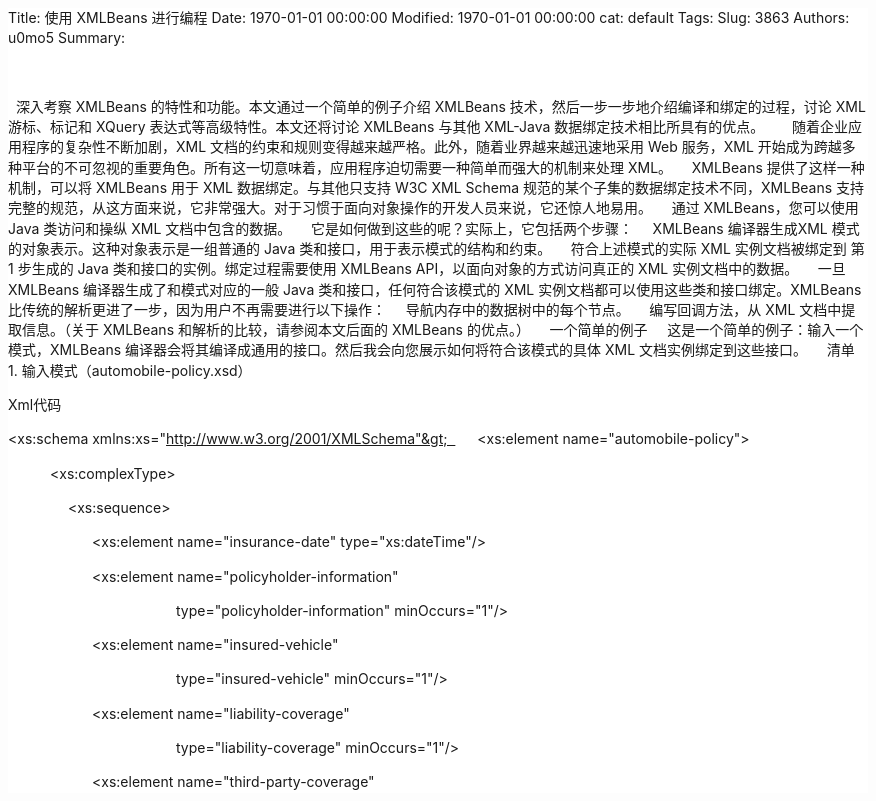 Title: 使用 XMLBeans 进行编程
Date: 1970-01-01 00:00:00
Modified: 1970-01-01 00:00:00
cat: default
Tags: 
Slug: 3863
Authors: u0mo5 
Summary: 


 



 
深入考察 XMLBeans 的特性和功能。本文通过一个简单的例子介绍 XMLBeans 技术，然后一步一步地介绍编译和绑定的过程，讨论 XML 游标、标记和 XQuery 表达式等高级特性。本文还将讨论 XMLBeans 与其他 XML-Java 数据绑定技术相比所具有的优点。
 
    随着企业应用程序的复杂性不断加剧，XML 文档的约束和规则变得越来越严格。此外，随着业界越来越迅速地采用 Web 服务，XML 开始成为跨越多种平台的不可忽视的重要角色。所有这一切意味着，应用程序迫切需要一种简单而强大的机制来处理 XML。
    XMLBeans 提供了这样一种机制，可以将 XMLBeans 用于 XML 数据绑定。与其他只支持 W3C XML Schema 规范的某个子集的数据绑定技术不同，XMLBeans 支持完整的规范，从这方面来说，它非常强大。对于习惯于面向对象操作的开发人员来说，它还惊人地易用。
    通过 XMLBeans，您可以使用 Java 类访问和操纵 XML 文档中包含的数据。
    它是如何做到这些的呢？实际上，它包括两个步骤：
    XMLBeans 编译器生成XML 模式的对象表示。这种对象表示是一组普通的 Java 类和接口，用于表示模式的结构和约束。
    符合上述模式的实际 XML 实例文档被绑定到 第 1 步生成的 Java 类和接口的实例。绑定过程需要使用 XMLBeans API，以面向对象的方式访问真正的 XML 实例文档中的数据。
    一旦 XMLBeans 编译器生成了和模式对应的一般 Java 类和接口，任何符合该模式的 XML 实例文档都可以使用这些类和接口绑定。XMLBeans 比传统的解析更进了一步，因为用户不再需要进行以下操作：
    导航内存中的数据树中的每个节点。
    编写回调方法，从 XML 文档中提取信息。（关于 XMLBeans 和解析的比较，请参阅本文后面的 XMLBeans 的优点。）
    一个简单的例子
    这是一个简单的例子：输入一个模式，XMLBeans 编译器会将其编译成通用的接口。然后我会向您展示如何将符合该模式的具体 XML 文档实例绑定到这些接口。
    清单 1. 输入模式（automobile-policy.xsd）
   


Xml代码  



&lt;xs:schema xmlns:xs="http://www.w3.org/2001/XMLSchema"&gt;  
　 &lt;xs:element name="automobile-policy"&gt;  

　　　&lt;xs:complexType&gt;  

　　　　 &lt;xs:sequence&gt;  

　　　　　　&lt;xs:element name="insurance-date" type="xs:dateTime"/&gt;  

　　　　　　&lt;xs:element name="policyholder-information"  

　　　　　　　　　　　　type="policyholder-information" minOccurs="1"/&gt;  

　　　　　　&lt;xs:element name="insured-vehicle"  

　　　　　　　　　　　　type="insured-vehicle" minOccurs="1"/&gt;  

　　　　　　&lt;xs:element name="liability-coverage"  

　　　　　　　　　　　　type="liability-coverage" minOccurs="1"/&gt;  

　　　　　　&lt;xs:element name="third-party-coverage"  
